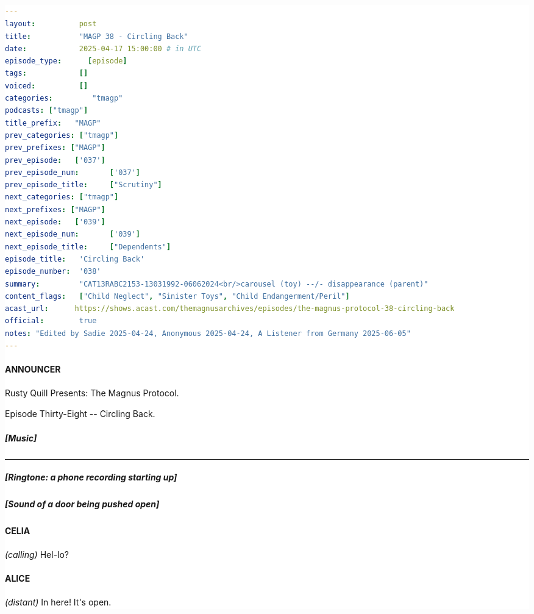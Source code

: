 ```yaml
---
layout:          post
title:           "MAGP 38 - Circling Back"
date:            2025-04-17 15:00:00 # in UTC
episode_type:      [episode]
tags:            []
voiced:          []
categories:			"tmagp"
podcasts: ["tmagp"]
title_prefix:	"MAGP"
prev_categories: ["tmagp"]
prev_prefixes: ["MAGP"]
prev_episode:	['037']
prev_episode_num:		['037']
prev_episode_title:		["Scrutiny"]
next_categories: ["tmagp"]
next_prefixes: ["MAGP"]
next_episode:	['039']
next_episode_num:		['039']
next_episode_title:		["Dependents"]
episode_title:   'Circling Back'
episode_number:  '038'
summary:         "CAT13RABC2153-13031992-06062024<br/>carousel (toy) --/- disappearance (parent)"
content_flags:   ["Child Neglect", "Sinister Toys", "Child Endangerment/Peril"]
acast_url:      https://shows.acast.com/themagnusarchives/episodes/the-magnus-protocol-38-circling-back
official:        true
notes: "Edited by Sadie 2025-04-24, Anonymous 2025-04-24, A Listener from Germany 2025-06-05"
---
```


#### ANNOUNCER

Rusty Quill Presents: The Magnus Protocol.

Episode Thirty-Eight -- Circling Back.

##### [Music]

---

##### [Ringtone: a phone recording starting up]

##### [Sound of a door being pushed open]

#### CELIA

_(calling)_ Hel-lo?

#### ALICE

_(distant)_ In here! It's open. 


[^1]: "Henry Uncanny, will you play with me? / Henry Uncanny, are you in the floorboards? / Henry Uncanny, oh, are you in sight? / Henry Uncanny, don't eat my parents."
[^2]: Someone's breath stutters over this line but I'm not sure it's Alice's?